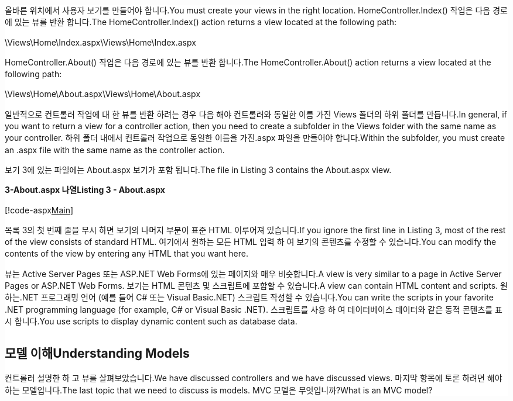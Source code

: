 <span data-ttu-id="66d49-212">올바른 위치에서 사용자 보기를 만들어야 합니다.</span><span class="sxs-lookup"><span data-stu-id="66d49-212">You must create your views in the right location.</span></span> <span data-ttu-id="66d49-213">HomeController.Index() 작업은 다음 경로에 있는 뷰를 반환 합니다.</span><span class="sxs-lookup"><span data-stu-id="66d49-213">The HomeController.Index() action returns a view located at the following path:</span></span>

<span data-ttu-id="66d49-214">\Views\Home\Index.aspx</span><span class="sxs-lookup"><span data-stu-id="66d49-214">\Views\Home\Index.aspx</span></span>

<span data-ttu-id="66d49-215">HomeController.About() 작업은 다음 경로에 있는 뷰를 반환 합니다.</span><span class="sxs-lookup"><span data-stu-id="66d49-215">The HomeController.About() action returns a view located at the following path:</span></span>

<span data-ttu-id="66d49-216">\Views\Home\About.aspx</span><span class="sxs-lookup"><span data-stu-id="66d49-216">\Views\Home\About.aspx</span></span>

<span data-ttu-id="66d49-217">일반적으로 컨트롤러 작업에 대 한 뷰를 반환 하려는 경우 다음 해야 컨트롤러와 동일한 이름 가진 Views 폴더의 하위 폴더를 만듭니다.</span><span class="sxs-lookup"><span data-stu-id="66d49-217">In general, if you want to return a view for a controller action, then you need to create a subfolder in the Views folder with the same name as your controller.</span></span> <span data-ttu-id="66d49-218">하위 폴더 내에서 컨트롤러 작업으로 동일한 이름을 가진.aspx 파일을 만들어야 합니다.</span><span class="sxs-lookup"><span data-stu-id="66d49-218">Within the subfolder, you must create an .aspx file with the same name as the controller action.</span></span>

<span data-ttu-id="66d49-219">보기 3에 있는 파일에는 About.aspx 보기가 포함 됩니다.</span><span class="sxs-lookup"><span data-stu-id="66d49-219">The file in Listing 3 contains the About.aspx view.</span></span>

<span data-ttu-id="66d49-220">**3-About.aspx 나열**</span><span class="sxs-lookup"><span data-stu-id="66d49-220">**Listing 3 - About.aspx**</span></span>

[!code-aspx[Main](understanding-models-views-and-controllers-cs/samples/sample3.aspx)]

<span data-ttu-id="66d49-221">목록 3의 첫 번째 줄을 무시 하면 보기의 나머지 부분이 표준 HTML 이루어져 있습니다.</span><span class="sxs-lookup"><span data-stu-id="66d49-221">If you ignore the first line in Listing 3, most of the rest of the view consists of standard HTML.</span></span> <span data-ttu-id="66d49-222">여기에서 원하는 모든 HTML 입력 하 여 보기의 콘텐츠를 수정할 수 있습니다.</span><span class="sxs-lookup"><span data-stu-id="66d49-222">You can modify the contents of the view by entering any HTML that you want here.</span></span>

<span data-ttu-id="66d49-223">뷰는 Active Server Pages 또는 ASP.NET Web Forms에 있는 페이지와 매우 비슷합니다.</span><span class="sxs-lookup"><span data-stu-id="66d49-223">A view is very similar to a page in Active Server Pages or ASP.NET Web Forms.</span></span> <span data-ttu-id="66d49-224">보기는 HTML 콘텐츠 및 스크립트에 포함할 수 있습니다.</span><span class="sxs-lookup"><span data-stu-id="66d49-224">A view can contain HTML content and scripts.</span></span> <span data-ttu-id="66d49-225">원하는.NET 프로그래밍 언어 (예를 들어 C# 또는 Visual Basic.NET) 스크립트 작성할 수 있습니다.</span><span class="sxs-lookup"><span data-stu-id="66d49-225">You can write the scripts in your favorite .NET programming language (for example, C# or Visual Basic .NET).</span></span> <span data-ttu-id="66d49-226">스크립트를 사용 하 여 데이터베이스 데이터와 같은 동적 콘텐츠를 표시 합니다.</span><span class="sxs-lookup"><span data-stu-id="66d49-226">You use scripts to display dynamic content such as database data.</span></span>

## <a name="understanding-models"></a><span data-ttu-id="66d49-227">모델 이해</span><span class="sxs-lookup"><span data-stu-id="66d49-227">Understanding Models</span></span>

<span data-ttu-id="66d49-228">컨트롤러 설명한 하 고 뷰를 살펴보았습니다.</span><span class="sxs-lookup"><span data-stu-id="66d49-228">We have discussed controllers and we have discussed views.</span></span> <span data-ttu-id="66d49-229">마지막 항목에 토론 하려면 해야 하는 모델입니다.</span><span class="sxs-lookup"><span data-stu-id="66d49-229">The last topic that we need to discuss is models.</span></span> <span data-ttu-id="66d49-230">MVC 모델은 무엇입니까?</span><span class="sxs-lookup"><span data-stu-id="66d49-230">What is an MVC model?</span></span>
